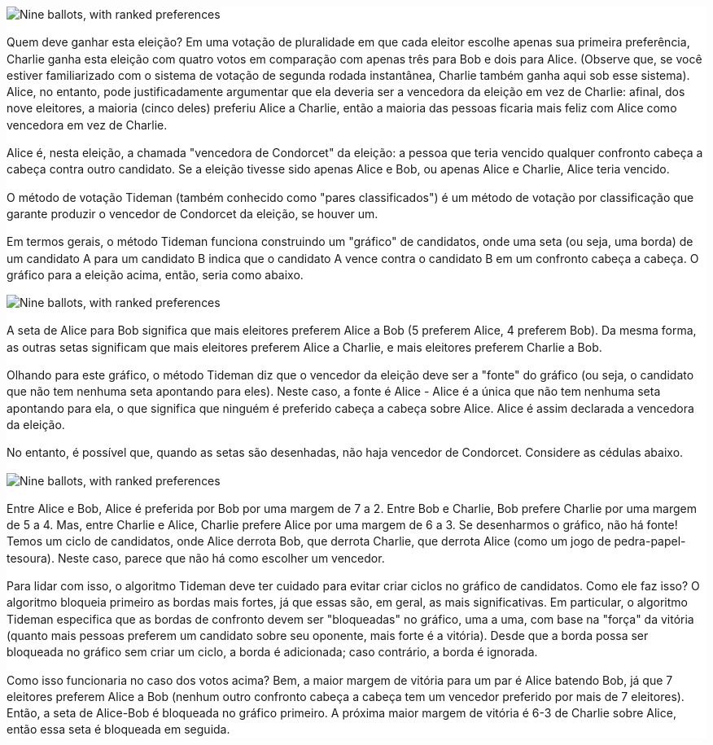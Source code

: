 ![Nine ballots, with ranked preferences](https://cs50.harvard.edu/x/2023/psets/3/condorcet_1.png)

Quem deve ganhar esta eleição? Em uma votação de pluralidade em que cada eleitor escolhe apenas sua primeira preferência, Charlie ganha esta eleição com quatro votos em comparação com apenas três para Bob e dois para Alice. (Observe que, se você estiver familiarizado com o sistema de votação de segunda rodada instantânea, Charlie também ganha aqui sob esse sistema). Alice, no entanto, pode justificadamente argumentar que ela deveria ser a vencedora da eleição em vez de Charlie: afinal, dos nove eleitores, a maioria (cinco deles) preferiu Alice a Charlie, então a maioria das pessoas ficaria mais feliz com Alice como vencedora em vez de Charlie.

Alice é, nesta eleição, a chamada "vencedora de Condorcet" da eleição: a pessoa que teria vencido qualquer confronto cabeça a cabeça contra outro candidato. Se a eleição tivesse sido apenas Alice e Bob, ou apenas Alice e Charlie, Alice teria vencido.

O método de votação Tideman (também conhecido como "pares classificados") é um método de votação por classificação que garante produzir o vencedor de Condorcet da eleição, se houver um.

Em termos gerais, o método Tideman funciona construindo um "gráfico" de candidatos, onde uma seta (ou seja, uma borda) de um candidato A para um candidato B indica que o candidato A vence contra o candidato B em um confronto cabeça a cabeça. O gráfico para a eleição acima, então, seria como abaixo.

![Nine ballots, with ranked preferences](https://cs50.harvard.edu/x/2023/psets/3/condorcet_graph_1.png)

A seta de Alice para Bob significa que mais eleitores preferem Alice a Bob (5 preferem Alice, 4 preferem Bob). Da mesma forma, as outras setas significam que mais eleitores preferem Alice a Charlie, e mais eleitores preferem Charlie a Bob.

Olhando para este gráfico, o método Tideman diz que o vencedor da eleição deve ser a "fonte" do gráfico (ou seja, o candidato que não tem nenhuma seta apontando para eles). Neste caso, a fonte é Alice - Alice é a única que não tem nenhuma seta apontando para ela, o que significa que ninguém é preferido cabeça a cabeça sobre Alice. Alice é assim declarada a vencedora da eleição.

No entanto, é possível que, quando as setas são desenhadas, não haja vencedor de Condorcet. Considere as cédulas abaixo.

![Nine ballots, with ranked preferences](https://cs50.harvard.edu/x/2023/psets/3/no_condorcet_1.png)

Entre Alice e Bob, Alice é preferida por Bob por uma margem de 7 a 2. Entre Bob e Charlie, Bob prefere Charlie por uma margem de 5 a 4. Mas, entre Charlie e Alice, Charlie prefere Alice por uma margem de 6 a 3. Se desenharmos o gráfico, não há fonte! Temos um ciclo de candidatos, onde Alice derrota Bob, que derrota Charlie, que derrota Alice (como um jogo de pedra-papel-tesoura). Neste caso, parece que não há como escolher um vencedor.

Para lidar com isso, o algoritmo Tideman deve ter cuidado para evitar criar ciclos no gráfico de candidatos. Como ele faz isso? O algoritmo bloqueia primeiro as bordas mais fortes, já que essas são, em geral, as mais significativas. Em particular, o algoritmo Tideman especifica que as bordas de confronto devem ser "bloqueadas" no gráfico, uma a uma, com base na "força" da vitória (quanto mais pessoas preferem um candidato sobre seu oponente, mais forte é a vitória). Desde que a borda possa ser bloqueada no gráfico sem criar um ciclo, a borda é adicionada; caso contrário, a borda é ignorada.

Como isso funcionaria no caso dos votos acima? Bem, a maior margem de vitória para um par é Alice batendo Bob, já que 7 eleitores preferem Alice a Bob (nenhum outro confronto cabeça a cabeça tem um vencedor preferido por mais de 7 eleitores). Então, a seta de Alice-Bob é bloqueada no gráfico primeiro. A próxima maior margem de vitória é 6-3 de Charlie sobre Alice, então essa seta é bloqueada em seguida.
